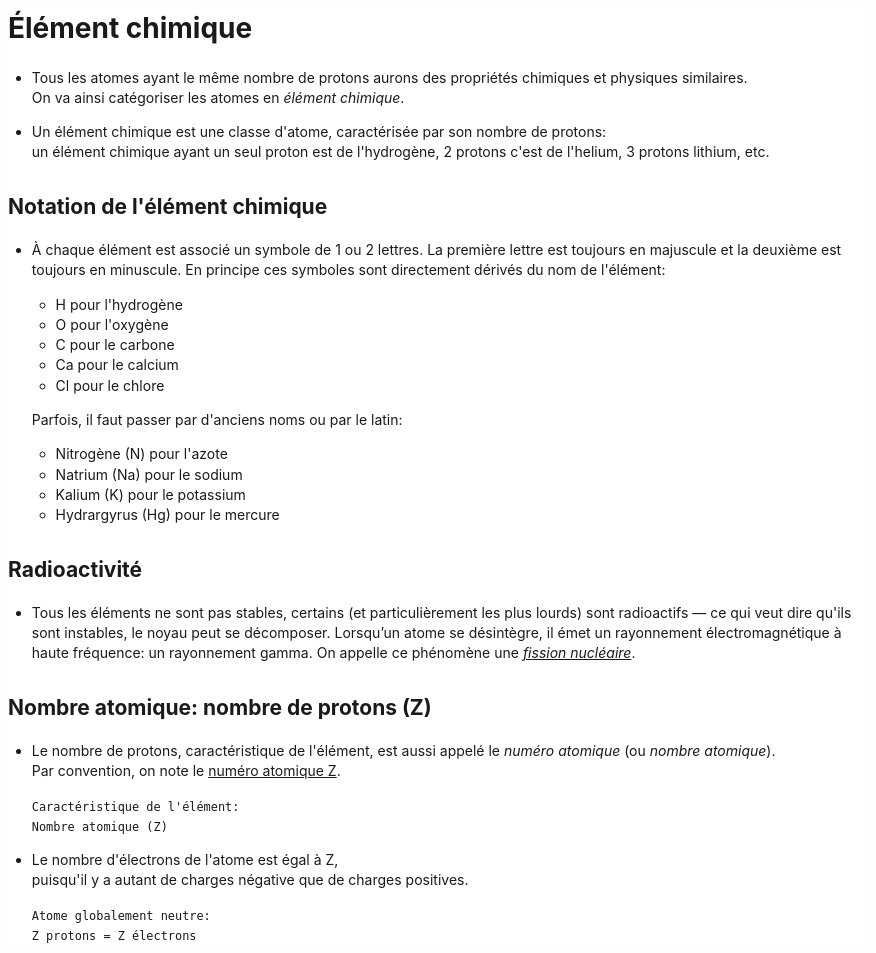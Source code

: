 # Élément chimique

* Tous les atomes ayant le même nombre de protons aurons des propriétés chimiques et physiques similaires.  
  On va ainsi catégoriser les atomes en *élément chimique*.

* Un élément chimique est une classe d'atome, caractérisée par son nombre de protons:  
  un élément chimique ayant un seul proton est de l'hydrogène, 2 protons c'est de l'helium, 3 protons lithium, etc.

## Notation de l'élément chimique

* À chaque élément est associé un symbole de 1 ou 2 lettres. La première lettre est toujours en majuscule et la deuxième est toujours en minuscule. En principe ces symboles sont directement dérivés du nom de l'élément:

  * H pour l'hydrogène
  * O pour l'oxygène
  * C pour le carbone
  * Ca pour le calcium
  * Cl pour le chlore

  Parfois, il faut passer par d'anciens noms ou par le latin:

  * Nitrogène (N) pour l'azote
  * Natrium (Na) pour le sodium
  * Kalium (K) pour le potassium
  * Hydrargyrus (Hg) pour le mercure

## Radioactivité

* Tous les éléments ne sont pas stables, certains (et particulièrement les plus lourds) sont radioactifs — ce qui veut dire qu'ils sont instables, le noyau peut se décomposer.
  Lorsqu’un atome se désintègre, il émet un rayonnement électromagnétique à haute fréquence: un rayonnement gamma. On appelle ce phénomène une *[fission nucléaire](https://fr.wikipedia.org/wiki/Fission_nucl%C3%A9aire)*.

## Nombre atomique: nombre de protons (Z)

* Le nombre de protons, caractéristique de l'élément, est aussi appelé le *numéro atomique* (ou *nombre atomique*).  
  Par convention, on note le <ins>numéro atomique Z</ins>.

  ``` txt
  Caractéristique de l'élément:
  Nombre atomique (Z)
  ```

* Le nombre d'électrons de l'atome est égal à Z,  
  puisqu'il y a autant de charges négative que de charges positives.

  ``` txt
  Atome globalement neutre:
  Z protons = Z électrons
  ```
